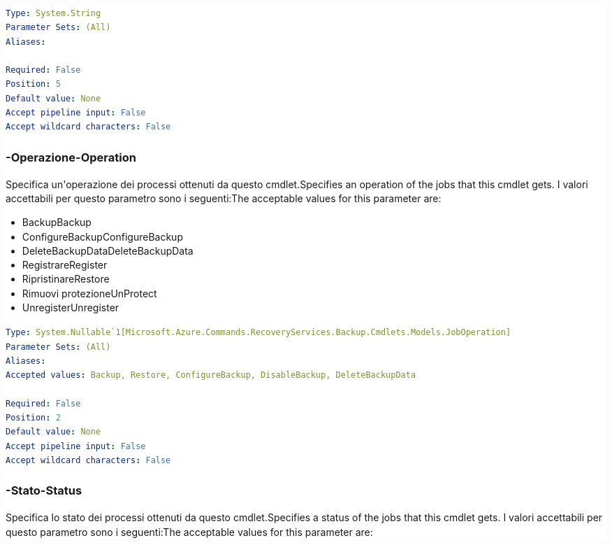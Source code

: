 ```yaml
Type: System.String
Parameter Sets: (All)
Aliases: 

Required: False
Position: 5
Default value: None
Accept pipeline input: False
Accept wildcard characters: False
```

### <span data-ttu-id="ef529-134">-Operazione</span><span class="sxs-lookup"><span data-stu-id="ef529-134">-Operation</span></span>
<span data-ttu-id="ef529-135">Specifica un'operazione dei processi ottenuti da questo cmdlet.</span><span class="sxs-lookup"><span data-stu-id="ef529-135">Specifies an operation of the jobs that this cmdlet gets.</span></span>
<span data-ttu-id="ef529-136">I valori accettabili per questo parametro sono i seguenti:</span><span class="sxs-lookup"><span data-stu-id="ef529-136">The acceptable values for this parameter are:</span></span>

- <span data-ttu-id="ef529-137">Backup</span><span class="sxs-lookup"><span data-stu-id="ef529-137">Backup</span></span>
- <span data-ttu-id="ef529-138">ConfigureBackup</span><span class="sxs-lookup"><span data-stu-id="ef529-138">ConfigureBackup</span></span>
- <span data-ttu-id="ef529-139">DeleteBackupData</span><span class="sxs-lookup"><span data-stu-id="ef529-139">DeleteBackupData</span></span>
- <span data-ttu-id="ef529-140">Registrare</span><span class="sxs-lookup"><span data-stu-id="ef529-140">Register</span></span>
- <span data-ttu-id="ef529-141">Ripristinare</span><span class="sxs-lookup"><span data-stu-id="ef529-141">Restore</span></span>
- <span data-ttu-id="ef529-142">Rimuovi protezione</span><span class="sxs-lookup"><span data-stu-id="ef529-142">UnProtect</span></span>
- <span data-ttu-id="ef529-143">Unregister</span><span class="sxs-lookup"><span data-stu-id="ef529-143">Unregister</span></span>

```yaml
Type: System.Nullable`1[Microsoft.Azure.Commands.RecoveryServices.Backup.Cmdlets.Models.JobOperation]
Parameter Sets: (All)
Aliases: 
Accepted values: Backup, Restore, ConfigureBackup, DisableBackup, DeleteBackupData

Required: False
Position: 2
Default value: None
Accept pipeline input: False
Accept wildcard characters: False
```

### <span data-ttu-id="ef529-144">-Stato</span><span class="sxs-lookup"><span data-stu-id="ef529-144">-Status</span></span>
<span data-ttu-id="ef529-145">Specifica lo stato dei processi ottenuti da questo cmdlet.</span><span class="sxs-lookup"><span data-stu-id="ef529-145">Specifies a status of the jobs that this cmdlet gets.</span></span>
<span data-ttu-id="ef529-146">I valori accettabili per questo parametro sono i seguenti:</span><span class="sxs-lookup"><span data-stu-id="ef529-146">The acceptable values for this parameter are:</span></span>
